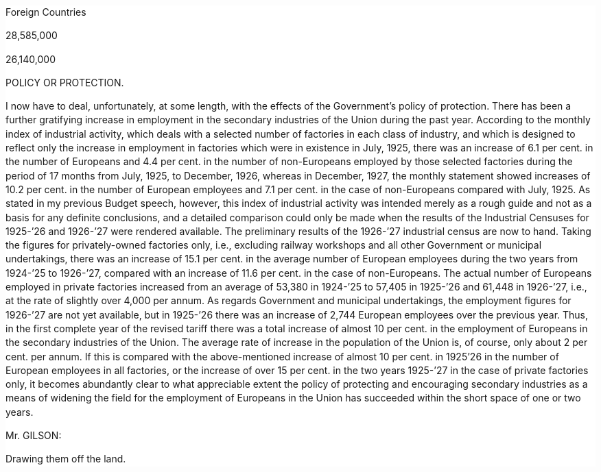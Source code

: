 <tr>

<td><p>Foreign Countries</p></td>

<td><p>28,585,000</p></td>

<td><p>26,140,000</p></td>

</tr>

</table>

</speech>

</debateSection>

<debateSection name="#policy_or_protection">

<heading>POLICY OR PROTECTION.</heading>

<p>I now have to deal, unfortunately, at some length, with the effects of the Government&#x2019;s policy of protection. There has been a further gratifying increase in employment in the secondary industries of the Union during the past year. According to the monthly index of industrial activity, which deals with a selected number of factories in each class of industry, and which is designed to reflect only the increase in employment in factories which were in existence in July, 1925, there was an increase of 6.1 per cent. in the number of Europeans and 4.4 per cent. in the number of non-Europeans employed by those selected factories during the period of 17 months from July, 1925, to December, 1926, whereas in December, 1927, the monthly statement showed increases of 10.2 per cent. in the number of European employees and 7.1 per cent. in the case of non-Europeans compared with July, 1925. As stated in my previous Budget speech, however, this index of industrial activity was intended merely as a rough guide and not as a basis for any definite conclusions, and a detailed comparison could only be made when the results of the Industrial Censuses for 1925-&#x2019;26 and 1926-&#x2019;27 were rendered available. The preliminary results of the 1926-&#x2019;27 industrial census are now to hand. Taking the figures for privately-owned factories only, i.e., excluding railway workshops and all other Government or municipal undertakings, there was an increase of 15.1 per cent. in the average number of European employees during the two years from 1924-&#x2019;25 to 1926-&#x2019;27, compared with an increase of 11.6 per cent. in the case of non-Europeans. The actual number of Europeans employed in private factories increased from an average of 53,380 in 1924-&#x2019;25 to 57,405 in 1925-&#x2019;26 and 61,448 in 1926-&#x2019;27, i.e., at the rate of slightly over 4,000 per annum. As regards Government and municipal undertakings, the employment figures for 1926-&#x2019;27 are not yet available, but in 1925-&#x2019;26 there was an increase of 2,744 European employees over the previous year. Thus, in the first complete year of the revised tariff there was a total increase of almost 10 per cent. in the employment of Europeans in the secondary industries of the Union. The average rate of increase in the population of the Union is, of course, only about 2 per cent. per annum. If this is compared with the above-mentioned <span class="col_2825-2826" refersTo="page_0007"/>increase of almost 10 per cent. in 1925&#x2019;26 in the number of European employees in all factories, or the increase of over 15 per cent. in the two years 1925-&#x2019;27 in the case of private factories only, it becomes abundantly clear to what appreciable extent the policy of protecting and encouraging secondary industries as a means of widening the field for the employment of Europeans in the Union has succeeded within the short space of one or two years.</p>

<speech by="#gilson">

<from>Mr. <person refersTo="hansard_za">GILSON</person>:</from>

<p>Drawing them off the land.</p>
